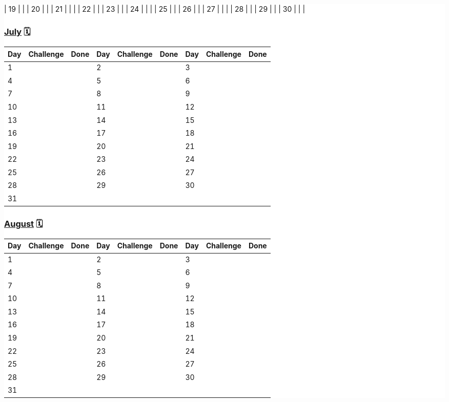 | 19 | | | 20 | | | 21 | | |
| 22 | | | 23 | | | 24 | | |
| 25 | | | 26 | | | 27 | | |
| 28 | | | 29 | | | 30 | | |

### [July](https://github.com/ginny100/Leetcode-2023/tree/master/7.%20July) 🗓

| Day | Challenge | Done | Day | Challenge | Done | Day | Challenge | Done |
|-----|-----------|------|-----|-----------|------|-----|-----------|------|
| 1 | | | 2 | | | 3 | | |
| 4 | | | 5 | | | 6 | | |
| 7 | | | 8 | | | 9 | | |
| 10 | | | 11 | | | 12 | | |
| 13 | | | 14 | | | 15 | | |
| 16 | | | 17 | | | 18 | | |
| 19 | | | 20 | | | 21 | | |
| 22 | | | 23 | | | 24 | | |
| 25 | | | 26 | | | 27 | | |
| 28 | | | 29 | | | 30 | | |
| 31 | | |

### [August](https://github.com/ginny100/Leetcode-2023/tree/master/8.%20August) 🗓

| Day | Challenge | Done | Day | Challenge | Done | Day | Challenge | Done |
|-----|-----------|------|-----|-----------|------|-----|-----------|------|
| 1 | | | 2 | | | 3 | | |
| 4 | | | 5 | | | 6 | | |
| 7 | | | 8 | | | 9 | | |
| 10 | | | 11 | | | 12 | | |
| 13 | | | 14 | | | 15 | | |
| 16 | | | 17 | | | 18 | | |
| 19 | | | 20 | | | 21 | | |
| 22 | | | 23 | | | 24 | | |
| 25 | | | 26 | | | 27 | | |
| 28 | | | 29 | | | 30 | | |
| 31 | | |
